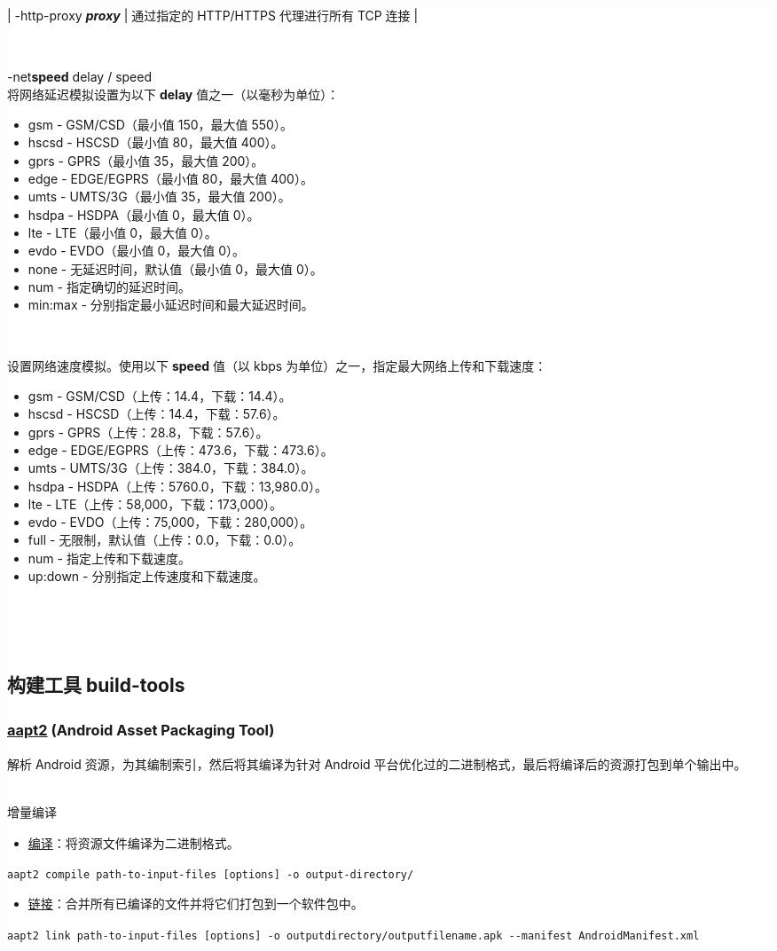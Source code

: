 | -http-proxy **_proxy_** | 通过指定的 HTTP/HTTPS 代理进行所有 TCP 连接 |

​

-net**speed** delay / speed  <br />  将网络延迟模拟设置为以下 **delay** 值之一（以毫秒为单位）：

- gsm - GSM/CSD（最小值 150，最大值 550）。
- hscsd - HSCSD（最小值 80，最大值 400）。
- gprs - GPRS（最小值 35，最大值 200）。
- edge - EDGE/EGPRS（最小值 80，最大值 400）。
- umts - UMTS/3G（最小值 35，最大值 200）。
- hsdpa - HSDPA（最小值 0，最大值 0）。
- lte - LTE（最小值 0，最大值 0）。
- evdo - EVDO（最小值 0，最大值 0）。
- none - 无延迟时间，默认值（最小值 0，最大值 0）。
- num - 指定确切的延迟时间。
- min:max - 分别指定最小延迟时间和最大延迟时间。

​

设置网络速度模拟。使用以下 **speed** 值（以 kbps 为单位）之一，指定最大网络上传和下载速度：

- gsm - GSM/CSD（上传：14.4，下载：14.4）。
- hscsd - HSCSD（上传：14.4，下载：57.6）。
- gprs - GPRS（上传：28.8，下载：57.6）。
- edge - EDGE/EGPRS（上传：473.6，下载：473.6）。
- umts - UMTS/3G（上传：384.0，下载：384.0）。
- hsdpa - HSDPA（上传：5760.0，下载：13,980.0）。
- lte - LTE（上传：58,000，下载：173,000）。
- evdo - EVDO（上传：75,000，下载：280,000）。
- full - 无限制，默认值（上传：0.0，下载：0.0）。
- num - 指定上传和下载速度。
- up:down - 分别指定上传速度和下载速度。

​

​  <br />  

## 构建工具 build-tools

### [aapt2](https://developer.android.google.cn/studio/command-line/aapt2?hl=zh-cn) (Android Asset Packaging Tool)
解析 Android 资源，为其编制索引，然后将其编译为针对 Android 平台优化过的二进制格式，最后将编译后的资源打包到单个输出中。  <br />  ​

增量编译

- [编译](https://developer.android.google.cn/studio/command-line/aapt2?hl=zh-cn#compile)：将资源文件编译为二进制格式。

`aapt2 compile path-to-input-files [options] -o output-directory/ `

- [链接](https://developer.android.google.cn/studio/command-line/aapt2?hl=zh-cn#link)：合并所有已编译的文件并将它们打包到一个软件包中。

`aapt2 link path-to-input-files [options] -o outputdirectory/outputfilename.apk --manifest AndroidManifest.xml `
